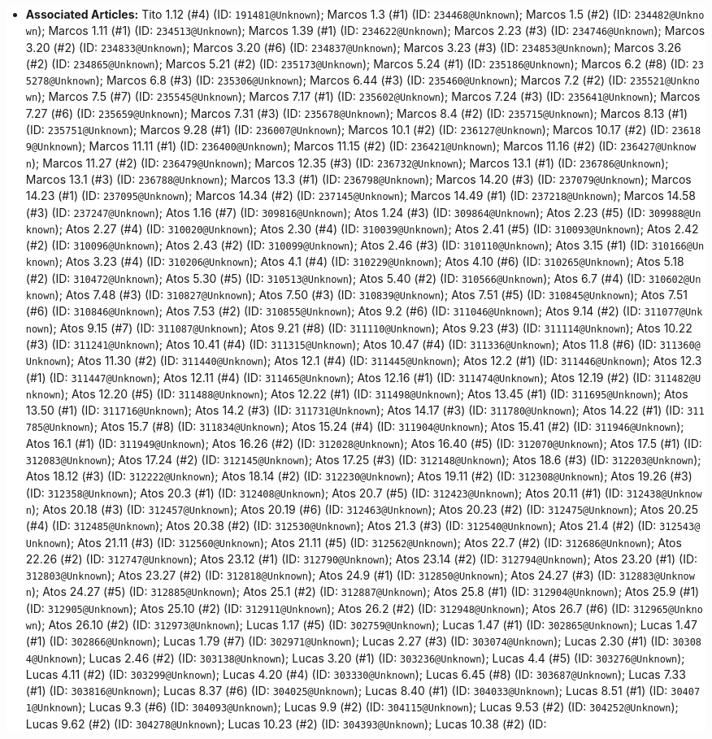 * **Associated Articles:** Tito 1.12 (#4) (ID: `191481@Unknown`); Marcos 1.3 (#1) (ID: `234468@Unknown`); Marcos 1.5 (#2) (ID: `234482@Unknown`); Marcos 1.11 (#1) (ID: `234513@Unknown`); Marcos 1.39 (#1) (ID: `234622@Unknown`); Marcos 2.23 (#3) (ID: `234746@Unknown`); Marcos 3.20 (#2) (ID: `234833@Unknown`); Marcos 3.20 (#6) (ID: `234837@Unknown`); Marcos 3.23 (#3) (ID: `234853@Unknown`); Marcos 3.26 (#2) (ID: `234865@Unknown`); Marcos 5.21 (#2) (ID: `235173@Unknown`); Marcos 5.24 (#1) (ID: `235186@Unknown`); Marcos 6.2 (#8) (ID: `235278@Unknown`); Marcos 6.8 (#3) (ID: `235306@Unknown`); Marcos 6.44 (#3) (ID: `235460@Unknown`); Marcos 7.2 (#2) (ID: `235521@Unknown`); Marcos 7.5 (#7) (ID: `235545@Unknown`); Marcos 7.17 (#1) (ID: `235602@Unknown`); Marcos 7.24 (#3) (ID: `235641@Unknown`); Marcos 7.27 (#6) (ID: `235659@Unknown`); Marcos 7.31 (#3) (ID: `235678@Unknown`); Marcos 8.4 (#2) (ID: `235715@Unknown`); Marcos 8.13 (#1) (ID: `235751@Unknown`); Marcos 9.28 (#1) (ID: `236007@Unknown`); Marcos 10.1 (#2) (ID: `236127@Unknown`); Marcos 10.17 (#2) (ID: `236189@Unknown`); Marcos 11.11 (#1) (ID: `236400@Unknown`); Marcos 11.15 (#2) (ID: `236421@Unknown`); Marcos 11.16 (#2) (ID: `236427@Unknown`); Marcos 11.27 (#2) (ID: `236479@Unknown`); Marcos 12.35 (#3) (ID: `236732@Unknown`); Marcos 13.1 (#1) (ID: `236786@Unknown`); Marcos 13.1 (#3) (ID: `236788@Unknown`); Marcos 13.3 (#1) (ID: `236798@Unknown`); Marcos 14.20 (#3) (ID: `237079@Unknown`); Marcos 14.23 (#1) (ID: `237095@Unknown`); Marcos 14.34 (#2) (ID: `237145@Unknown`); Marcos 14.49 (#1) (ID: `237218@Unknown`); Marcos 14.58 (#3) (ID: `237247@Unknown`); Atos 1.16 (#7) (ID: `309816@Unknown`); Atos 1.24 (#3) (ID: `309864@Unknown`); Atos 2.23 (#5) (ID: `309988@Unknown`); Atos 2.27 (#4) (ID: `310020@Unknown`); Atos 2.30 (#4) (ID: `310039@Unknown`); Atos 2.41 (#5) (ID: `310093@Unknown`); Atos 2.42 (#2) (ID: `310096@Unknown`); Atos 2.43 (#2) (ID: `310099@Unknown`); Atos 2.46 (#3) (ID: `310110@Unknown`); Atos 3.15 (#1) (ID: `310166@Unknown`); Atos 3.23 (#4) (ID: `310206@Unknown`); Atos 4.1 (#4) (ID: `310229@Unknown`); Atos 4.10 (#6) (ID: `310265@Unknown`); Atos 5.18 (#2) (ID: `310472@Unknown`); Atos 5.30 (#5) (ID: `310513@Unknown`); Atos 5.40 (#2) (ID: `310566@Unknown`); Atos 6.7 (#4) (ID: `310602@Unknown`); Atos 7.48 (#3) (ID: `310827@Unknown`); Atos 7.50 (#3) (ID: `310839@Unknown`); Atos 7.51 (#5) (ID: `310845@Unknown`); Atos 7.51 (#6) (ID: `310846@Unknown`); Atos 7.53 (#2) (ID: `310855@Unknown`); Atos 9.2 (#6) (ID: `311046@Unknown`); Atos 9.14 (#2) (ID: `311077@Unknown`); Atos 9.15 (#7) (ID: `311087@Unknown`); Atos 9.21 (#8) (ID: `311110@Unknown`); Atos 9.23 (#3) (ID: `311114@Unknown`); Atos 10.22 (#3) (ID: `311241@Unknown`); Atos 10.41 (#4) (ID: `311315@Unknown`); Atos 10.47 (#4) (ID: `311336@Unknown`); Atos 11.8 (#6) (ID: `311360@Unknown`); Atos 11.30 (#2) (ID: `311440@Unknown`); Atos 12.1 (#4) (ID: `311445@Unknown`); Atos 12.2 (#1) (ID: `311446@Unknown`); Atos 12.3 (#1) (ID: `311447@Unknown`); Atos 12.11 (#4) (ID: `311465@Unknown`); Atos 12.16 (#1) (ID: `311474@Unknown`); Atos 12.19 (#2) (ID: `311482@Unknown`); Atos 12.20 (#5) (ID: `311488@Unknown`); Atos 12.22 (#1) (ID: `311498@Unknown`); Atos 13.45 (#1) (ID: `311695@Unknown`); Atos 13.50 (#1) (ID: `311716@Unknown`); Atos 14.2 (#3) (ID: `311731@Unknown`); Atos 14.17 (#3) (ID: `311780@Unknown`); Atos 14.22 (#1) (ID: `311785@Unknown`); Atos 15.7 (#8) (ID: `311834@Unknown`); Atos 15.24 (#4) (ID: `311904@Unknown`); Atos 15.41 (#2) (ID: `311946@Unknown`); Atos 16.1 (#1) (ID: `311949@Unknown`); Atos 16.26 (#2) (ID: `312028@Unknown`); Atos 16.40 (#5) (ID: `312070@Unknown`); Atos 17.5 (#1) (ID: `312083@Unknown`); Atos 17.24 (#2) (ID: `312145@Unknown`); Atos 17.25 (#3) (ID: `312148@Unknown`); Atos 18.6 (#3) (ID: `312203@Unknown`); Atos 18.12 (#3) (ID: `312222@Unknown`); Atos 18.14 (#2) (ID: `312230@Unknown`); Atos 19.11 (#2) (ID: `312308@Unknown`); Atos 19.26 (#3) (ID: `312358@Unknown`); Atos 20.3 (#1) (ID: `312408@Unknown`); Atos 20.7 (#5) (ID: `312423@Unknown`); Atos 20.11 (#1) (ID: `312438@Unknown`); Atos 20.18 (#3) (ID: `312457@Unknown`); Atos 20.19 (#6) (ID: `312463@Unknown`); Atos 20.23 (#2) (ID: `312475@Unknown`); Atos 20.25 (#4) (ID: `312485@Unknown`); Atos 20.38 (#2) (ID: `312530@Unknown`); Atos 21.3 (#3) (ID: `312540@Unknown`); Atos 21.4 (#2) (ID: `312543@Unknown`); Atos 21.11 (#3) (ID: `312560@Unknown`); Atos 21.11 (#5) (ID: `312562@Unknown`); Atos 22.7 (#2) (ID: `312686@Unknown`); Atos 22.26 (#2) (ID: `312747@Unknown`); Atos 23.12 (#1) (ID: `312790@Unknown`); Atos 23.14 (#2) (ID: `312794@Unknown`); Atos 23.20 (#1) (ID: `312803@Unknown`); Atos 23.27 (#2) (ID: `312818@Unknown`); Atos 24.9 (#1) (ID: `312850@Unknown`); Atos 24.27 (#3) (ID: `312883@Unknown`); Atos 24.27 (#5) (ID: `312885@Unknown`); Atos 25.1 (#2) (ID: `312887@Unknown`); Atos 25.8 (#1) (ID: `312904@Unknown`); Atos 25.9 (#1) (ID: `312905@Unknown`); Atos 25.10 (#2) (ID: `312911@Unknown`); Atos 26.2 (#2) (ID: `312948@Unknown`); Atos 26.7 (#6) (ID: `312965@Unknown`); Atos 26.10 (#2) (ID: `312973@Unknown`); Lucas 1.17 (#5) (ID: `302759@Unknown`); Lucas 1.47 (#1) (ID: `302865@Unknown`); Lucas 1.47 (#1) (ID: `302866@Unknown`); Lucas 1.79 (#7) (ID: `302971@Unknown`); Lucas 2.27 (#3) (ID: `303074@Unknown`); Lucas 2.30 (#1) (ID: `303084@Unknown`); Lucas 2.46 (#2) (ID: `303138@Unknown`); Lucas 3.20 (#1) (ID: `303236@Unknown`); Lucas 4.4 (#5) (ID: `303276@Unknown`); Lucas 4.11 (#2) (ID: `303299@Unknown`); Lucas 4.20 (#4) (ID: `303330@Unknown`); Lucas 6.45 (#8) (ID: `303687@Unknown`); Lucas 7.33 (#1) (ID: `303816@Unknown`); Lucas 8.37 (#6) (ID: `304025@Unknown`); Lucas 8.40 (#1) (ID: `304033@Unknown`); Lucas 8.51 (#1) (ID: `304071@Unknown`); Lucas 9.3 (#6) (ID: `304093@Unknown`); Lucas 9.9 (#2) (ID: `304115@Unknown`); Lucas 9.53 (#2) (ID: `304252@Unknown`); Lucas 9.62 (#2) (ID: `304278@Unknown`); Lucas 10.23 (#2) (ID: `304393@Unknown`); Lucas 10.38 (#2) (ID: